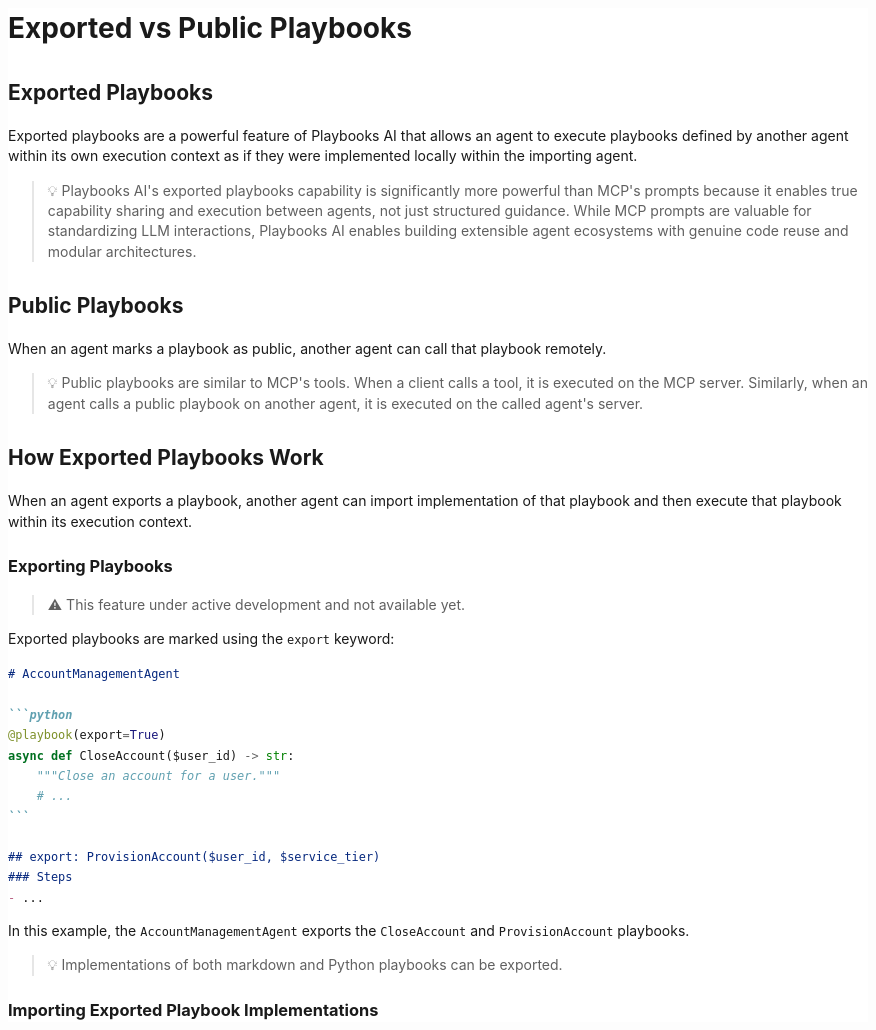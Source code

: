 # Exported vs Public Playbooks

## Exported Playbooks
Exported playbooks are a powerful feature of Playbooks AI that allows an agent to execute playbooks defined by another agent within its own execution context as if they were implemented locally within the importing agent.

>:bulb: Playbooks AI's exported playbooks capability is significantly more powerful than MCP's prompts because it enables true capability sharing and execution between agents, not just structured guidance. While MCP prompts are valuable for standardizing LLM interactions, Playbooks AI enables building extensible agent ecosystems with genuine code reuse and modular architectures.

## Public Playbooks
When an agent marks a playbook as public, another agent can call that playbook remotely.

>:bulb: Public playbooks are similar to MCP's tools. When a client calls a tool, it is executed on the MCP server. Similarly, when an agent calls a public playbook on another agent, it is executed on the called agent's server.

## How Exported Playbooks Work

When an agent exports a playbook, another agent can import implementation of that playbook and then execute that playbook within its execution context.

### Exporting Playbooks

>:warning: This feature under active development and not available yet.

Exported playbooks are marked using the `export` keyword:

````markdown
# AccountManagementAgent

```python
@playbook(export=True)
async def CloseAccount($user_id) -> str:
    """Close an account for a user."""
    # ...
```

## export: ProvisionAccount($user_id, $service_tier)
### Steps
- ...
````

In this example, the `AccountManagementAgent` exports the `CloseAccount` and `ProvisionAccount` playbooks.

>:bulb: Implementations of both markdown and Python playbooks can be exported.

### Importing Exported Playbook Implementations
